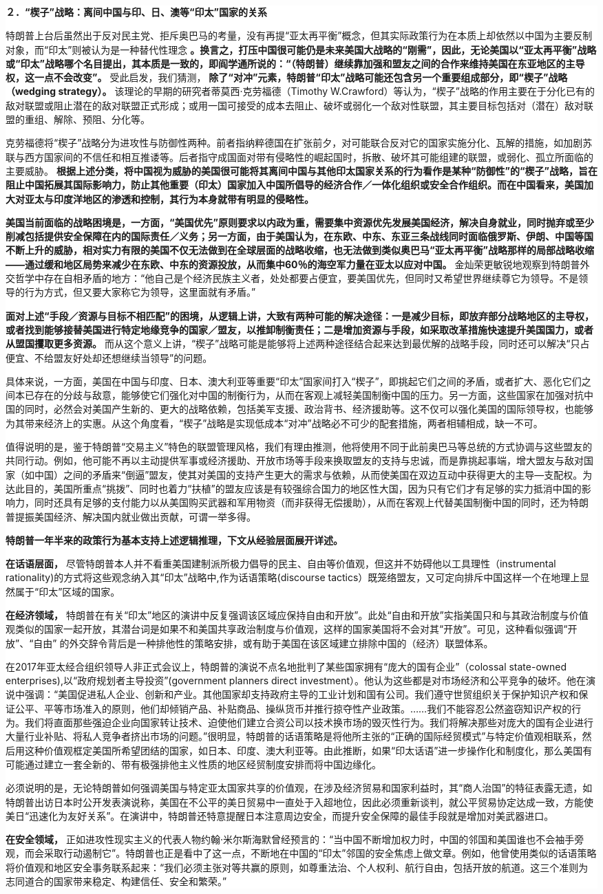  **２．“楔子”战略：离间中国与印、日、澳等“印太”国家的关系**

特朗普上台后虽然出于反对民主党、拒斥奥巴马的考量，没有再提“亚太再平衡”概念，但其实际政策行为在本质上却依然以中国为主要反制对象，而“印太”则被认为是一种替代性理念
**。换言之，打压中国很可能仍是未来美国大战略的“刚需”，因此，无论美国以“亚太再平衡”战略或“印太”战略哪个名目提出，其本质是一致的，即阎学通所说的：“（特朗普）继续靠加强和盟友之间的合作来维持美国在东亚地区的主导权，这一点不会改变”。**
受此启发，我们猜测， **除了“对冲”元素，特朗普“印太”战略可能还包含另一个重要组成部分，即“楔子”战略（wedging strategy）。**
该理论的早期的研究者蒂莫西·克劳福德（Timothy
W.Crawford）等认为，“楔子”战略的作用主要在于分化已有的敌对联盟或阻止潜在的敌对联盟正式形成；或用一国可接受的成本去阻止、破坏或弱化一个敌对性联盟，其主要目标包括对（潜在）敌对联盟的重组、解除、预阻、分化等。

克劳福德将“楔子”战略分为进攻性与防御性两种。前者指纳粹德国在扩张前夕，对可能联合反对它的国家实施分化、瓦解的措施，如加剧苏联与西方国家间的不信任和相互推诿等。后者指守成国面对带有侵略性的崛起国时，拆散、破坏其可能组建的联盟，或弱化、孤立所面临的主要威胁。
**根据上述分类，将中国视为威胁的美国很可能将其离间中国与其他印太国家关系的行为看作是某种“防御性”的“楔子”战略，旨在阻止中国拓展其国际影响力，防止其他重要（印太）国家加入中国所倡导的经济合作／一体化组织或安全合作组织。而在中国看来，美国加大对亚太与印度洋地区的渗透和控制，其行为本身就带有明显的侵略性。**

**美国当前面临的战略困境是，一方面，“美国优先”原则要求以内政为重，需要集中资源优先发展美国经济，解决自身就业，同时抛弃或至少削减包括提供安全保障在内的国际责任／义务；另一方面，由于美国认为，在东欧、中东、东亚三条战线同时面临俄罗斯、伊朗、中国等国不断上升的威胁，相对实力有限的美国不仅无法做到在全球层面的战略收缩，也无法做到类似奥巴马“亚太再平衡”战略那样的局部战略收缩——通过缓和地区局势来减少在东欧、中东的资源投放，从而集中60％的海空军力量在亚太以应对中国。**
金灿荣更敏锐地观察到特朗普外交哲学中存在自相矛盾的地方：“他自己是个经济民族主义者，处处都要占便宜，要美国优先，但同时又希望世界继续尊它为领导。不是领导的行为方式，但又要大家称它为领导，这里面就有矛盾。”

**面对上述“手段／资源与目标不相匹配”的困境，从逻辑上讲，大致有两种可能的解决途径：一是减少目标，即放弃部分战略地区的主导权，或者找到能够接替美国进行特定地缘竞争的国家／盟友，以推卸制衡责任；二是增加资源与手段，如采取改革措施快速提升美国国力，或者从盟国攫取更多资源。**
而从这个意义上讲，“楔子”战略可能是能够将上述两种途径结合起来达到最优解的战略手段，同时还可以解决“只占便宜、不给盟友好处却还想继续当领导”的问题。

具体来说，一方面，美国在中国与印度、日本、澳大利亚等重要“印太”国家间打入“楔子”，即挑起它们之间的矛盾，或者扩大、恶化它们之间本已存在的分歧与敌意，能够使它们强化对中国的制衡行为，从而在客观上减轻美国制衡中国的压力。另一方面，这些国家在加强对抗中国的同时，必然会对美国产生新的、更大的战略依赖，包括美军支援、政治背书、经济援助等。这不仅可以强化美国的国际领导权，也能够为其带来经济上的实惠。从这个角度看，“楔子”战略是实现低成本“对冲”战略必不可少的配套措施，两者相辅相成，缺一不可。

值得说明的是，鉴于特朗普“交易主义”特色的联盟管理风格，我们有理由推测，他将使用不同于此前奥巴马等总统的方式协调与这些盟友的共同行动。例如，他可能不再以主动提供军事或经济援助、开放市场等手段来换取盟友的支持与忠诚，而是靠挑起事端，增大盟友与敌对国家（如中国）之间的矛盾来“倒逼”盟友，使其对美国的支持产生更大的需求与依赖，从而使美国在双边互动中获得更大的主导—支配权。为达此目的，美国所重点“挑拨”、同时也着力“扶植”的盟友应该是有较强综合国力的地区性大国，因为只有它们才有足够的实力抵消中国的影响力，同时还具有足够的支付能力以从美国购买武器和军用物资（而非获得无偿援助），从而在客观上代替美国制衡中国的同时，还为特朗普提振美国经济、解决国内就业做出贡献，可谓一举多得。

 **特朗普一年半来的政策行为基本支持上述逻辑推理，下文从经验层面展开详述。**

 **在话语层面，** 尽管特朗普本人并不看重美国建制派所极力倡导的民主、自由等价值观，但这并不妨碍他以工具理性（instrumental
rationality)的方式将这些观念纳入其“印太”战略中,作为话语策略(discourse
tactics）既笼络盟友，又可定向排斥中国这样一个在地理上显然属于“印太”区域的国家。

 **在经济领域，**
特朗普在有关“印太”地区的演讲中反复强调该区域应保持自由和开放”。此处“自由和开放”实指美国只和与其政治制度与价值观类似的国家一起开放，其潜台词是如果不和美国共享政治制度与价值观，这样的国家美国将不会对其“开放”。可见，这种看似强调“开放”、“自由”
的外交辞令背后是一种排他性的策略安排，或有助于美国在该区域建立排除中国的（经济）联盟体系。

在2017年亚太经合组织领导人非正式会议上，特朗普的演说不点名地批判了某些国家拥有“庞大的国有企业”（colossal state-owned
enterprises),以“政府规划者主导投资”(government planners direct
investment）。他认为这些都是对市场经济和公平竞争的破坏。他在演说中强调：“美国促进私人企业、创新和产业。其他国家却支持政府主导的工业计划和国有公司。我们遵守世贸组织关于保护知识产权和保证公平、平等市场准入的原则，他们却倾销产品、补贴商品、操纵货币并推行掠夺性产业政策。……我们不能容忍公然盗窃知识产权的行为。我们将直面那些强迫企业向国家转让技术、迫使他们建立合资公司以技术换市场的毁灭性行为。我们将解决那些对庞大的国有企业进行大量行业补贴、将私人竞争者挤出市场的问题。”很明显，特朗普的话语策略是将他所主张的“正确的国际经贸模式”与特定价值观相联系，然后用这种价值观框定美国所希望团结的国家，如日本、印度、澳大利亚等。由此推断，如果“印太话语”进一步操作化和制度化，那么美国有可能通过建立一套全新的、带有极强排他主义性质的地区经贸制度安排而将中国边缘化。

必须说明的是，无论特朗普如何强调美国与特定亚太国家共享的价值观，在涉及经济贸易和国家利益时，其“商人治国”的特征表露无遗，如特朗普出访日本时公开发表演说称，美国在不公平的美日贸易中一直处于入超地位，因此必须重新谈判，就公平贸易协定达成一致，方能使美日“迅速化为友好关系”。在演讲中，特朗普还特意提醒日本注意周边安全，而提升安全保障的最佳手段就是增加对美武器进口。

 **在安全领域，**
正如进攻性现实主义的代表人物约翰·米尔斯海默曾经预言的：“当中国不断增加权力时，中国的邻国和美国谁也不会袖手旁观，而会采取行动遏制它”。特朗普也正是看中了这一点，不断地在中国的“印太”邻国的安全焦虑上做文章。例如，他曾使用类似的话语策略将价值观和地区安全事务联系起来：“我们必须主张对等共赢的原则，如尊重法治、个人权利、航行自由，包括开放的航道。这三个准则为志同道合的国家带来稳定、构建信任、安全和繁荣。”
